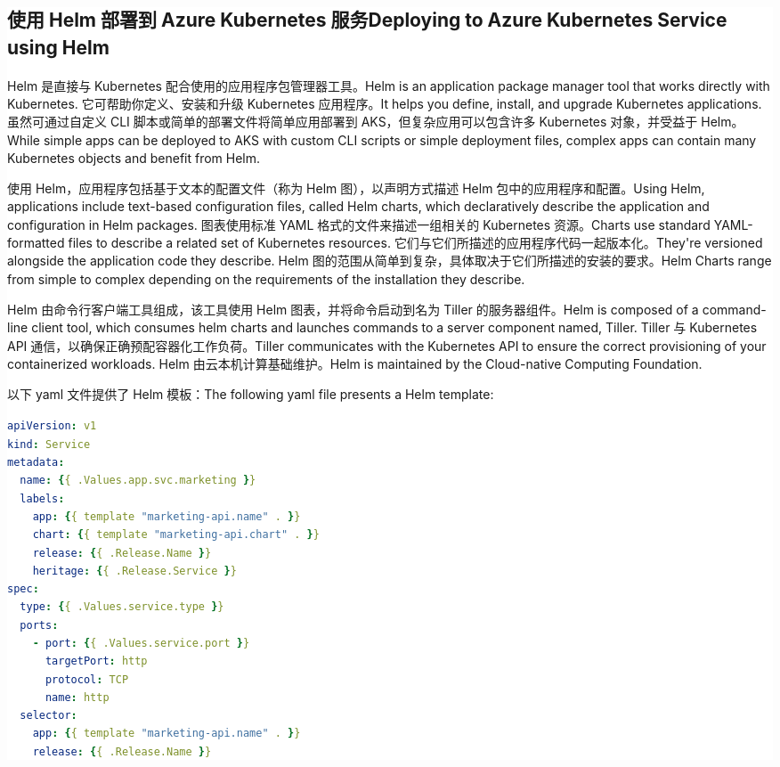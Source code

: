 ## <a name="deploying-to-azure-kubernetes-service-using-helm"></a><span data-ttu-id="eed12-115">使用 Helm 部署到 Azure Kubernetes 服务</span><span class="sxs-lookup"><span data-stu-id="eed12-115">Deploying to Azure Kubernetes Service using Helm</span></span>

<span data-ttu-id="eed12-116">Helm 是直接与 Kubernetes 配合使用的应用程序包管理器工具。</span><span class="sxs-lookup"><span data-stu-id="eed12-116">Helm is an application package manager tool that works directly with Kubernetes.</span></span> <span data-ttu-id="eed12-117">它可帮助你定义、安装和升级 Kubernetes 应用程序。</span><span class="sxs-lookup"><span data-stu-id="eed12-117">It helps you define, install, and upgrade Kubernetes applications.</span></span> <span data-ttu-id="eed12-118">虽然可通过自定义 CLI 脚本或简单的部署文件将简单应用部署到 AKS，但复杂应用可以包含许多 Kubernetes 对象，并受益于 Helm。</span><span class="sxs-lookup"><span data-stu-id="eed12-118">While simple apps can be deployed to AKS with custom CLI scripts or simple deployment files, complex apps can contain many Kubernetes objects and benefit from Helm.</span></span>

<span data-ttu-id="eed12-119">使用 Helm，应用程序包括基于文本的配置文件（称为 Helm 图），以声明方式描述 Helm 包中的应用程序和配置。</span><span class="sxs-lookup"><span data-stu-id="eed12-119">Using Helm, applications include text-based configuration files, called Helm charts, which declaratively describe the application and configuration in Helm packages.</span></span> <span data-ttu-id="eed12-120">图表使用标准 YAML 格式的文件来描述一组相关的 Kubernetes 资源。</span><span class="sxs-lookup"><span data-stu-id="eed12-120">Charts use standard YAML-formatted files to describe a related set of Kubernetes resources.</span></span> <span data-ttu-id="eed12-121">它们与它们所描述的应用程序代码一起版本化。</span><span class="sxs-lookup"><span data-stu-id="eed12-121">They're versioned alongside the application code they describe.</span></span> <span data-ttu-id="eed12-122">Helm 图的范围从简单到复杂，具体取决于它们所描述的安装的要求。</span><span class="sxs-lookup"><span data-stu-id="eed12-122">Helm Charts range from simple to complex depending on the requirements of the installation they describe.</span></span>

<span data-ttu-id="eed12-123">Helm 由命令行客户端工具组成，该工具使用 Helm 图表，并将命令启动到名为 Tiller 的服务器组件。</span><span class="sxs-lookup"><span data-stu-id="eed12-123">Helm is composed of a command-line client tool, which consumes helm charts and launches commands to a server component named, Tiller.</span></span> <span data-ttu-id="eed12-124">Tiller 与 Kubernetes API 通信，以确保正确预配容器化工作负荷。</span><span class="sxs-lookup"><span data-stu-id="eed12-124">Tiller communicates with the Kubernetes API to ensure the correct provisioning of your containerized workloads.</span></span> <span data-ttu-id="eed12-125">Helm 由云本机计算基础维护。</span><span class="sxs-lookup"><span data-stu-id="eed12-125">Helm is maintained by the Cloud-native Computing Foundation.</span></span>

<span data-ttu-id="eed12-126">以下 yaml 文件提供了 Helm 模板：</span><span class="sxs-lookup"><span data-stu-id="eed12-126">The following yaml file presents a Helm template:</span></span>

```yaml
apiVersion: v1
kind: Service
metadata:
  name: {{ .Values.app.svc.marketing }}
  labels:
    app: {{ template "marketing-api.name" . }}
    chart: {{ template "marketing-api.chart" . }}
    release: {{ .Release.Name }}
    heritage: {{ .Release.Service }}
spec:
  type: {{ .Values.service.type }}
  ports:
    - port: {{ .Values.service.port }}
      targetPort: http
      protocol: TCP
      name: http
  selector:
    app: {{ template "marketing-api.name" . }}
    release: {{ .Release.Name }}
```
